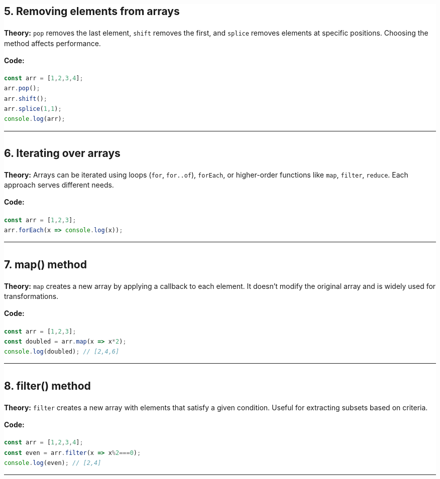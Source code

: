 
## 5. Removing elements from arrays
**Theory:**
`pop` removes the last element, `shift` removes the first, and `splice` removes elements at specific positions. Choosing the method affects performance.

**Code:**
```js
const arr = [1,2,3,4];
arr.pop();
arr.shift();
arr.splice(1,1);
console.log(arr);
```

---

## 6. Iterating over arrays
**Theory:**
Arrays can be iterated using loops (`for`, `for..of`), `forEach`, or higher-order functions like `map`, `filter`, `reduce`. Each approach serves different needs.

**Code:**
```js
const arr = [1,2,3];
arr.forEach(x => console.log(x));
```

---

## 7. map() method
**Theory:**
`map` creates a new array by applying a callback to each element. It doesn’t modify the original array and is widely used for transformations.

**Code:**
```js
const arr = [1,2,3];
const doubled = arr.map(x => x*2);
console.log(doubled); // [2,4,6]
```

---

## 8. filter() method
**Theory:**
`filter` creates a new array with elements that satisfy a given condition. Useful for extracting subsets based on criteria.

**Code:**
```js
const arr = [1,2,3,4];
const even = arr.filter(x => x%2===0);
console.log(even); // [2,4]
```

---